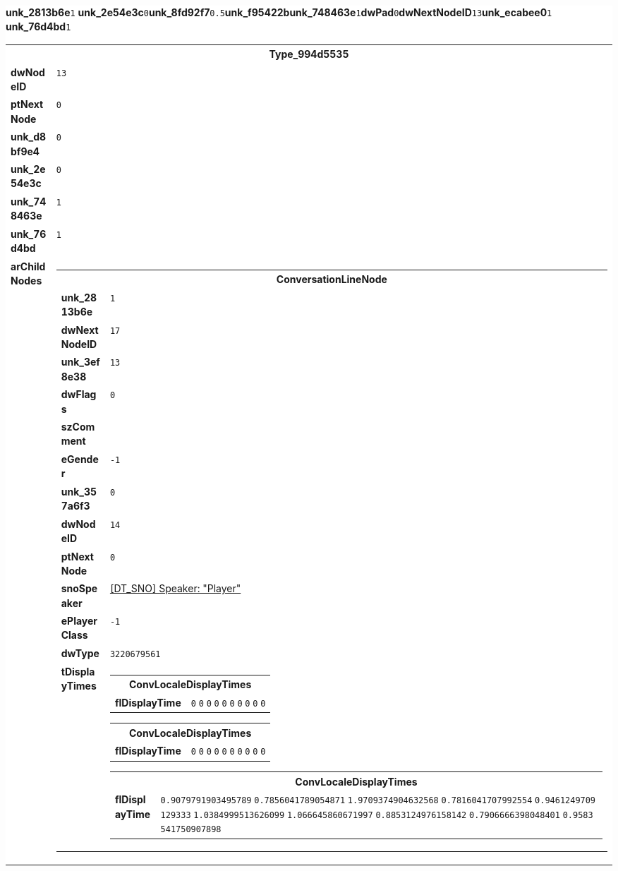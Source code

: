 
</td></tr><tr><td><b>unk_2813b6e</b></td><td><code>1</code></td></tr></table>


</td></tr><tr><td><b>unk_2e54e3c</b></td><td><code>0</code></td></tr><tr><td><b>unk_8fd92f7</b></td><td><code>0.5</code></td></tr><tr><td><b>unk_f95422b</b></td><td></td></tr><tr><td><b>unk_748463e</b></td><td><code>1</code></td></tr><tr><td><b>dwPad</b></td><td><code>0</code></td></tr><tr><td><b>dwNextNodeID</b></td><td><code>13</code></td></tr><tr><td><b>unk_ecabee0</b></td><td><code>1</code></td></tr><tr><td><b>unk_76d4bd</b></td><td><code>1</code></td></tr></table>


<table><tr><th colspan="100%">Type_994d5535</th></tr><tr><td><b>dwNodeID</b></td><td><code>13</code></td></tr><tr><td><b>ptNextNode</b></td><td><code>0</code></td></tr><tr><td><b>unk_d8bf9e4</b></td><td><code>0</code></td></tr><tr><td><b>unk_2e54e3c</b></td><td><code>0</code></td></tr><tr><td><b>unk_748463e</b></td><td><code>1</code></td></tr><tr><td><b>unk_76d4bd</b></td><td><code>1</code></td></tr><tr><td><b>arChildNodes</b></td><td><table><tr><th colspan="100%">ConversationLineNode</th></tr><tr><td><b>unk_2813b6e</b></td><td><code>1</code></td></tr><tr><td><b>dwNextNodeID</b></td><td><code>17</code></td></tr><tr><td><b>unk_3ef8e38</b></td><td><code>13</code></td></tr><tr><td><b>dwFlags</b></td><td><code>0</code></td></tr><tr><td><b>szComment</b></td><td><code></code></td></tr><tr><td><b>eGender</b></td><td><code>-1</code></td></tr><tr><td><b>unk_357a6f3</b></td><td><code>0</code></td></tr><tr><td><b>dwNodeID</b></td><td><code>14</code></td></tr><tr><td><b>ptNextNode</b></td><td><code>0</code></td></tr><tr><td><b>snoSpeaker</b></td><td><a href="..\Speaker\Player.spk">[DT_SNO] Speaker: "Player"</a></td></tr><tr><td><b>ePlayerClass</b></td><td><code>-1</code></td></tr><tr><td><b>dwType</b></td><td><code>3220679561</code></td></tr><tr><td><b>tDisplayTimes</b></td><td><table><tr><th colspan="100%">ConvLocaleDisplayTimes</th></tr><tr><td><b>flDisplayTime</b></td><td><code>0</code>
<code>0</code>
<code>0</code>
<code>0</code>
<code>0</code>
<code>0</code>
<code>0</code>
<code>0</code>
<code>0</code>
<code>0</code>
</td></tr></table>


<table><tr><th colspan="100%">ConvLocaleDisplayTimes</th></tr><tr><td><b>flDisplayTime</b></td><td><code>0</code>
<code>0</code>
<code>0</code>
<code>0</code>
<code>0</code>
<code>0</code>
<code>0</code>
<code>0</code>
<code>0</code>
<code>0</code>
</td></tr></table>


<table><tr><th colspan="100%">ConvLocaleDisplayTimes</th></tr><tr><td><b>flDisplayTime</b></td><td><code>0.9079791903495789</code>
<code>0.7856041789054871</code>
<code>1.9709374904632568</code>
<code>0.7816041707992554</code>
<code>0.9461249709129333</code>
<code>1.0384999513626099</code>
<code>1.066645860671997</code>
<code>0.8853124976158142</code>
<code>0.7906666398048401</code>
<code>0.9583541750907898</code>
</td></tr></table>
